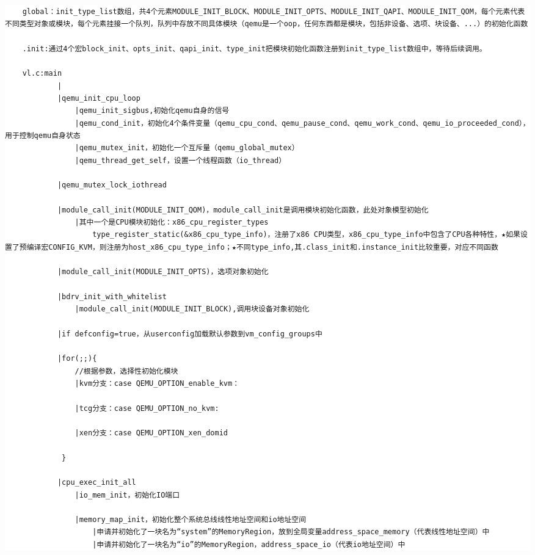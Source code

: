 		global：init_type_list数组，共4个元素MODULE_INIT_BLOCK、MODULE_INIT_OPTS、MODULE_INIT_QAPI、MODULE_INIT_QOM，每个元素代表不同类型对象或模块，每个元素挂接一个队列，队列中存放不同具体模块（qemu是一个oop，任何东西都是模块，包括非设备、选项、块设备、...）的初始化函数
		
		.init:通过4个宏block_init、opts_init、qapi_init、type_init把模块初始化函数注册到init_type_list数组中，等待后续调用。
			
		vl.c:main
				|
				|qemu_init_cpu_loop
					|qemu_init_sigbus,初始化qemu自身的信号
					|qemu_cond_init，初始化4个条件变量（qemu_cpu_cond、qemu_pause_cond、qemu_work_cond、qemu_io_proceeded_cond），用于控制qemu自身状态
					|qemu_mutex_init，初始化一个互斥量（qemu_global_mutex）
					|qemu_thread_get_self，设置一个线程函数（io_thread）
				
				|qemu_mutex_lock_iothread
	
				|module_call_init(MODULE_INIT_QOM)，module_call_init是调用模块初始化函数，此处对象模型初始化
					|其中一个是CPU模块初始化：x86_cpu_register_types
						type_register_static(&x86_cpu_type_info)，注册了x86 CPU类型，x86_cpu_type_info中包含了CPU各种特性，★如果设置了预编译宏CONFIG_KVM，则注册为host_x86_cpu_type_info；★不同type_info,其.class_init和.instance_init比较重要，对应不同函数 
	
				|module_call_init(MODULE_INIT_OPTS)，选项对象初始化
	
				|bdrv_init_with_whitelist
					|module_call_init(MODULE_INIT_BLOCK),调用块设备对象初始化
	
				|if defconfig=true，从userconfig加载默认参数到vm_config_groups中
				
				|for(;;){
					//根据参数，选择性初始化模块
					|kvm分支：case QEMU_OPTION_enable_kvm：
					
					|tcg分支：case QEMU_OPTION_no_kvm:
	
					|xen分支：case QEMU_OPTION_xen_domid
						
				 }
	
				|cpu_exec_init_all
					|io_mem_init，初始化IO端口
					
					|memory_map_init，初始化整个系统总线线性地址空间和io地址空间
						|申请并初始化了一块名为“system”的MemoryRegion，放到全局变量address_space_memory（代表线性地址空间）中
						|申请并初始化了一块名为“io”的MemoryRegion，address_space_io（代表io地址空间）中
	